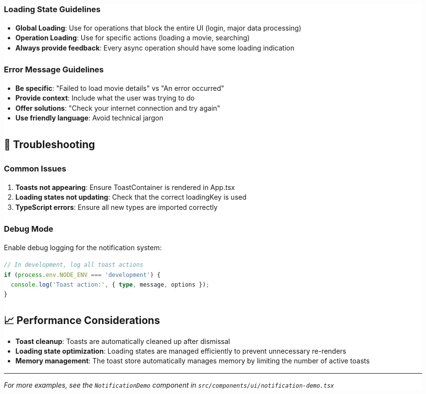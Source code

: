 ### Loading State Guidelines

- **Global Loading**: Use for operations that block the entire UI (login, major data processing)
- **Operation Loading**: Use for specific actions (loading a movie, searching)
- **Always provide feedback**: Every async operation should have some loading indication

### Error Message Guidelines

- **Be specific**: "Failed to load movie details" vs "An error occurred"
- **Provide context**: Include what the user was trying to do
- **Offer solutions**: "Check your internet connection and try again"
- **Use friendly language**: Avoid technical jargon

## 🚨 Troubleshooting

### Common Issues

1. **Toasts not appearing**: Ensure ToastContainer is rendered in App.tsx
2. **Loading states not updating**: Check that the correct loadingKey is used
3. **TypeScript errors**: Ensure all new types are imported correctly

### Debug Mode

Enable debug logging for the notification system:

```typescript
// In development, log all toast actions
if (process.env.NODE_ENV === 'development') {
  console.log('Toast action:', { type, message, options });
}
```

## 📈 Performance Considerations

- **Toast cleanup**: Toasts are automatically cleaned up after dismissal
- **Loading state optimization**: Loading states are managed efficiently to prevent unnecessary re-renders
- **Memory management**: The toast store automatically manages memory by limiting the number of active toasts

---

_For more examples, see the `NotificationDemo` component in `src/components/ui/notification-demo.tsx`_
